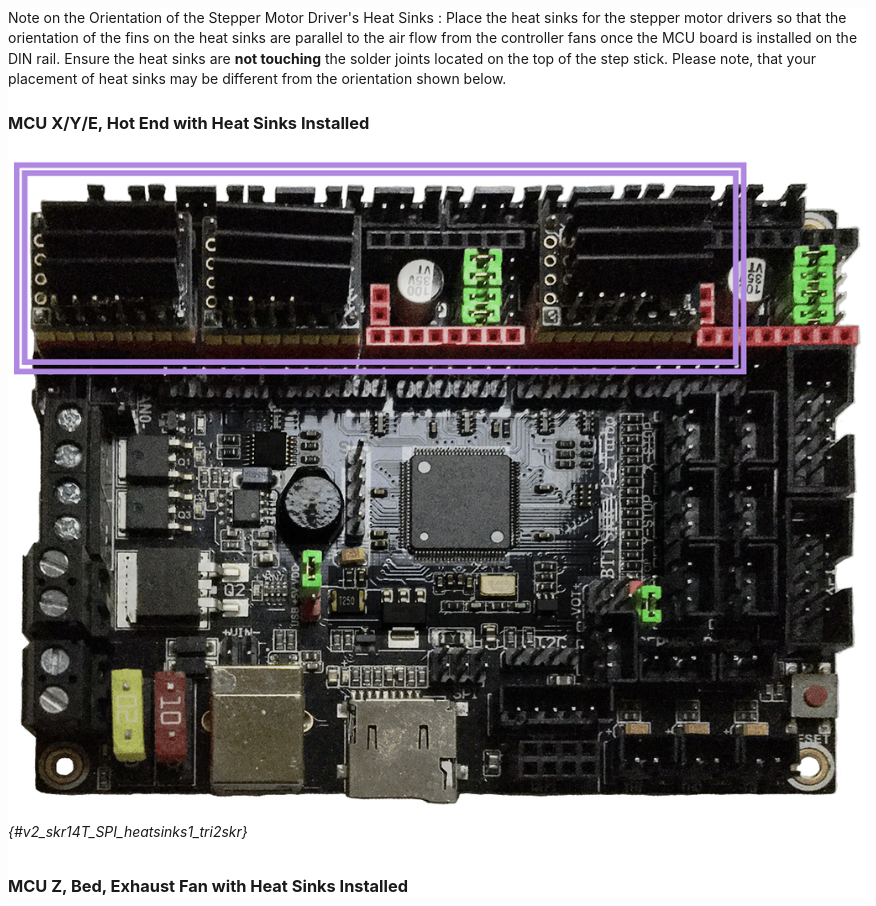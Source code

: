 <span class="color-blind-red">Note on the Orientation of the Stepper Motor Driver's Heat Sinks</span>
: Place the heat sinks for the stepper motor drivers so that the orientation of the fins on the heat sinks are parallel to the air flow from the controller fans once the MCU board is installed on the DIN rail. Ensure the heat sinks are **not touching** the solder joints located on the top of the step stick. Please note, that your placement of heat sinks may be different from the orientation shown below.

### MCU X/Y/E, Hot End with Heat Sinks Installed

###### ![](./images/v2_skr14T_SPI_heatsinks.png) {#v2_skr14T_SPI_heatsinks1_tri2skr}

### MCU Z, Bed, Exhaust Fan with Heat Sinks Installed
